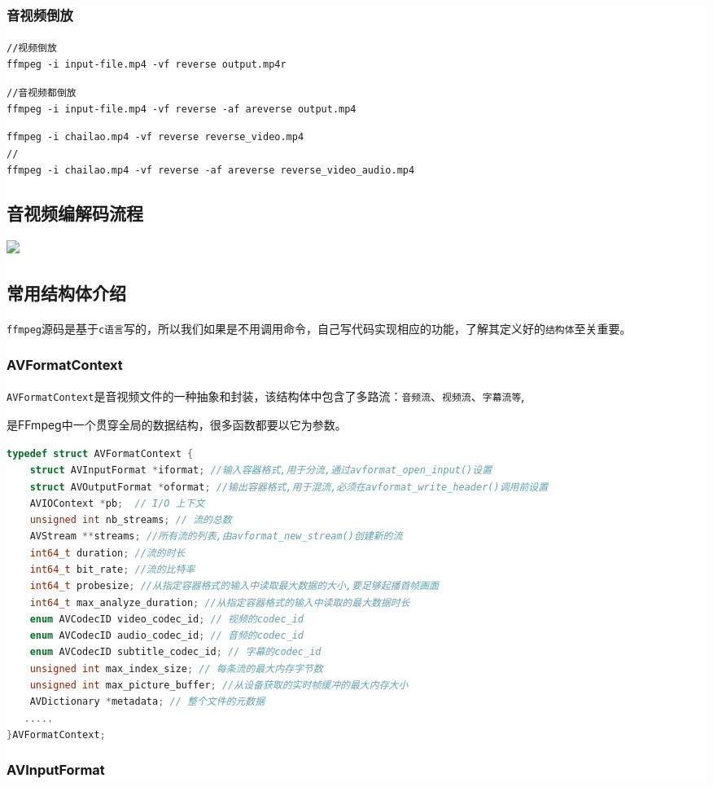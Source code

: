 ### 音视频倒放

```shell
//视频倒放
ffmpeg -i input-file.mp4 -vf reverse output.mp4r
```

```shell
//音视频都倒放
ffmpeg -i input-file.mp4 -vf reverse -af areverse output.mp4
```

```shell
ffmpeg -i chailao.mp4 -vf reverse reverse_video.mp4
//
ffmpeg -i chailao.mp4 -vf reverse -af areverse reverse_video_audio.mp4
```

## 音视频编解码流程

![](../images/ffmpeg_flow.png)

## 常用结构体介绍

`ffmpeg`源码是基于`c语言`写的，所以我们如果是不用调用命令，自己写代码实现相应的功能，了解其定义好的`结构体`至关重要。

### AVFormatContext

`AVFormatContext`是音视频文件的一种抽象和封装，该结构体中包含了多路流：`音频流`、`视频流`、`字幕流等`,

是FFmpeg中一个贯穿全局的数据结构，很多函数都要以它为参数。

```c
typedef struct AVFormatContext {
    struct AVInputFormat *iformat; //输入容器格式,用于分流,通过avformat_open_input()设置
    struct AVOutputFormat *oformat; //输出容器格式,用于混流,必须在avformat_write_header()调用前设置
    AVIOContext *pb;  // I/O 上下文
    unsigned int nb_streams; // 流的总数
    AVStream **streams; //所有流的列表,由avformat_new_stream()创建新的流
    int64_t duration; //流的时长
    int64_t bit_rate; //流的比特率
    int64_t probesize; //从指定容器格式的输入中读取最大数据的大小,要足够起播首帧画面
    int64_t max_analyze_duration; //从指定容器格式的输入中读取的最大数据时长
    enum AVCodecID video_codec_id; // 视频的codec_id
    enum AVCodecID audio_codec_id; // 音频的codec_id
    enum AVCodecID subtitle_codec_id; // 字幕的codec_id
    unsigned int max_index_size; // 每条流的最大内存字节数
    unsigned int max_picture_buffer; //从设备获取的实时帧缓冲的最大内存大小
    AVDictionary *metadata; // 整个文件的元数据
   .....
}AVFormatContext;
```

### AVInputFormat

